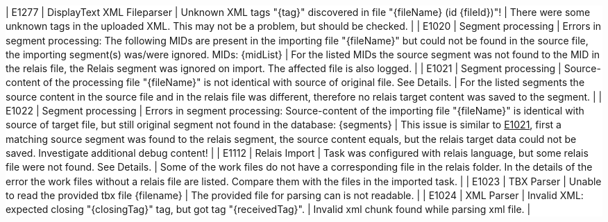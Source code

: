 | <a id="E1277"></a>E1277 | DisplayText XML Fileparser          | Unknown XML tags "{tag}" discovered in file "{fileName} (id {fileId})"!                                                                                                                                                                                                                                                                                                                                                                                                        | There were some unknown tags in the uploaded XML. This may not be a problem, but should be checked.                                                                                                                                                                                                                               |
| <a id="E1020"></a>E1020 | Segment processing                  | Errors in segment processing: The following MIDs are present in the importing file&nbsp;&quot;{fileName}&quot; but could not be found in the source file, the importing segment(s) was/were ignored. MIDs: {midList}                                                                                                                                                                                                                                                           | For the listed MIDs the source segment was not found to the MID in the relais file, the Relais segment was ignored on import. The affected file is also logged.                                                                                                                                                                   |
| <a id="E1021"></a>E1021 | Segment processing                  | Source-content of the processing file "{fileName}" is not identical with source of original file. See Details.                                                                                                                                                                                                                                                                                                                                                                 | For the listed segments the source content in the source file and in the relais file was different, therefore no relais target content was saved to the segment.                                                                                                                                                                  |
| <a id="E1022"></a>E1022 | Segment processing                  | Errors in segment processing: Source-content of the importing file &quot;{fileName}&quot; is identical with source of target file, but still original segment not found in the database: {segments}                                                                                                                                                                                                                                                                            | This issue is similar to [E1021](#E1021), first a matching source segment was found to the relais segment, the source content equals, but the relais target data could not be saved. Investigate additional debug content!                                                                                                        |
| <a id="E1112"></a>E1112 | Relais Import                       | Task was configured with relais language, but some relais file were not found. See Details.                                                                                                                                                                                                                                                                                                                                                                                    | Some of the work files do not have a corresponding file in the relais folder. In the details of the error the work files without a relais file are listed. Compare them with the files in the imported task.                                                                                                                      |
| <a id="E1023"></a>E1023 | TBX Parser                          | Unable to read the provided tbx file {filename}                                                                                                                                                                                                                                                                                                                                                                                                                                | The provided file for parsing can is not readable.                                                                                                                                                                                                                                                                                |
| <a id="E1024"></a>E1024 | XML Parser                          | Invalid XML: expected closing "{closingTag}" tag, but got tag "{receivedTag}".                                                                                                                                                                                                                                                                                                                                                                                                 | Invalid xml chunk found while parsing xml file.                                                                                                                                                                                                                                                                                   |